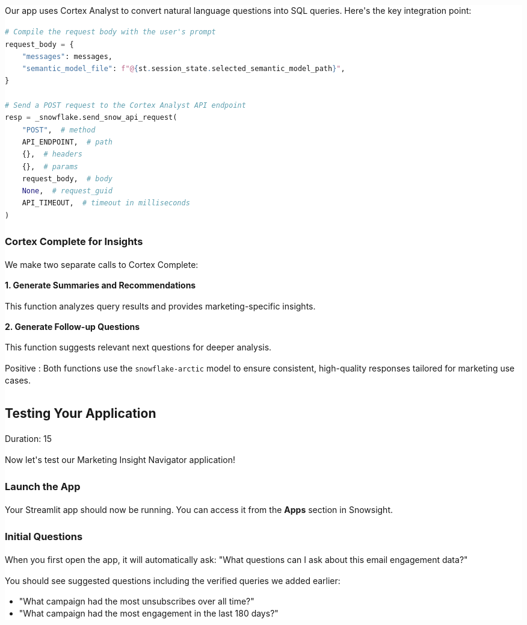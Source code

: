 Our app uses Cortex Analyst to convert natural language questions into SQL queries. Here's the key integration point:

```python
# Compile the request body with the user's prompt
request_body = {
    "messages": messages,
    "semantic_model_file": f"@{st.session_state.selected_semantic_model_path}",
}

# Send a POST request to the Cortex Analyst API endpoint
resp = _snowflake.send_snow_api_request(
    "POST",  # method
    API_ENDPOINT,  # path
    {},  # headers
    {},  # params
    request_body,  # body
    None,  # request_guid
    API_TIMEOUT,  # timeout in milliseconds
)
```

### Cortex Complete for Insights

We make two separate calls to Cortex Complete:

**1. Generate Summaries and Recommendations**

This function analyzes query results and provides marketing-specific insights.

**2. Generate Follow-up Questions**

This function suggests relevant next questions for deeper analysis.

Positive
: Both functions use the `snowflake-arctic` model to ensure consistent, high-quality responses tailored for marketing use cases.

## Testing Your Application
Duration: 15

Now let's test our Marketing Insight Navigator application!

### Launch the App

Your Streamlit app should now be running. You can access it from the **Apps** section in Snowsight.

### Initial Questions

When you first open the app, it will automatically ask: "What questions can I ask about this email engagement data?"

You should see suggested questions including the verified queries we added earlier:
- "What campaign had the most unsubscribes over all time?"
- "What campaign had the most engagement in the last 180 days?"
